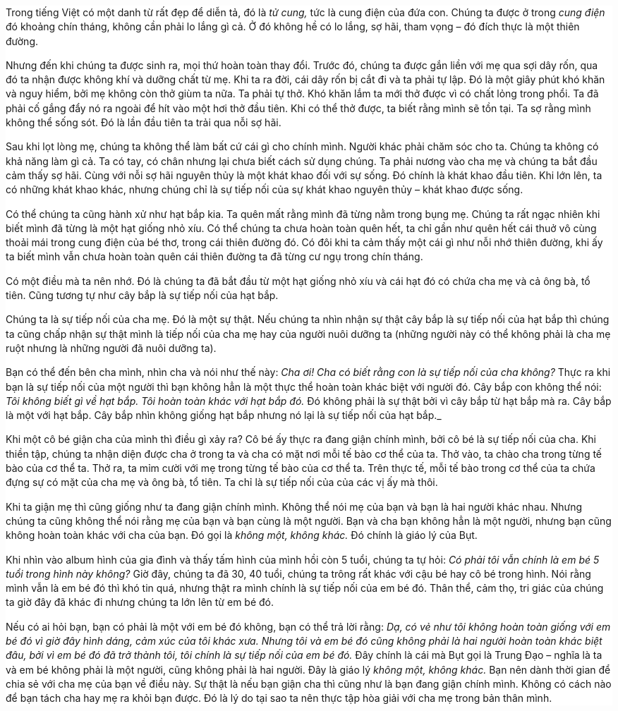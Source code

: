 Trong tiếng Việt có một danh từ rất đẹp để diễn tả, đó là _tử cung,_ tức là cung điện của đứa con. Chúng ta được ở trong _cung điện_ đó khoảng chín tháng, không cần phải lo lắng gì cả. Ở đó không hề có lo lắng, sợ hãi, tham vọng – đó đích thực là một thiên đường.

Nhưng đến khi chúng ta được sinh ra, mọi thứ hoàn toàn thay đổi. Trước đó, chúng ta được gắn liền với mẹ qua sợi dây rốn, qua đó ta nhận được không khí và dưỡng chất từ mẹ. Khi ta ra đời, cái dây rốn bị cắt đi và ta phải tự lập. Đó là một giây phút khó khăn và nguy hiểm, bởi mẹ không còn thở giùm ta nữa. Ta phải tự thở. Khó khăn lắm ta mới thở được vì có chất lỏng trong phổi. Ta đã phải cố gắng đẩy nó ra ngoài để hít vào một hơi thở đầu tiên. Khi có thể thở được, ta biết rằng mình sẽ tồn tại. Ta sợ rằng mình không thể sống sót. Đó là lần đầu tiên ta trải qua nỗi sợ hãi.

Sau khi lọt lòng mẹ, chúng ta không thể làm bất cứ cái gì cho chính mình. Người khác phải chăm sóc cho ta. Chúng ta không có khả năng làm gì cả. Ta có tay, có chân nhưng lại chưa biết cách sử dụng chúng. Ta phải nương vào cha mẹ và chúng ta bắt đầu cảm thấy sợ hãi. Cùng với nỗi sợ hãi nguyên thủy là một khát khao đối với sự sống. Đó chính là khát khao đầu tiên. Khi lớn lên, ta có những khát khao khác, nhưng chúng chỉ là sự tiếp nối của sự khát khao nguyên thủy – khát khao được sống.

Có thể chúng ta cũng hành xử như hạt bắp kia. Ta quên mất rằng mình đã từng nằm trong bụng mẹ. Chúng ta rất ngạc nhiên khi biết mình đã từng là một hạt giống nhỏ xíu. Có thể chúng ta chưa hoàn toàn quên hết, ta chỉ gần như quên hết cái thuở vô cùng thoải mái trong cung điện của bé thơ, trong cái thiên đường đó. Có đôi khi ta cảm thấy một cái gì như nỗi nhớ thiên đường, khi ấy ta biết mình vẫn chưa hoàn toàn quên cái thiên đường ta đã từng cư ngụ trong chín tháng.

Có một điều mà ta nên nhớ. Đó là chúng ta đã bắt đầu từ một hạt giống nhỏ xíu và cái hạt đó có chứa cha mẹ và cả ông bà, tổ tiên. Cũng tương tự như cây bắp là sự tiếp nối của hạt bắp.

Chúng ta là sự tiếp nối của cha mẹ. Đó là một sự thật. Nếu chúng ta nhìn nhận sự thật cây bắp là sự tiếp nối của hạt bắp thì chúng ta cũng chấp nhận sự thật mình là tiếp nối của cha mẹ hay của người nuôi dưỡng ta (những người này có thể không phải là cha mẹ ruột nhưng là những người đã nuôi dưỡng ta).

Bạn có thể đến bên cha mình, nhìn cha và nói như thế này: _Cha ơi! Cha có biết rằng con là sự tiếp nối của cha không?_ Thực ra khi bạn là sự tiếp nối của một người thì bạn không hẳn là một thực thể hoàn toàn khác biệt với người đó. Cây bắp con không thể nói: _Tôi không biết gì về hạt bắp. Tôi hoàn toàn khác với hạt bắp đó._ Đó không phải là sự thật bởi vì cây bắp từ hạt bắp mà ra. Cây bắp là một với hạt bắp. Cây bắp nhìn không giống hạt bắp nhưng nó lại là sự tiếp nối của hạt bắp._

Khi một cô bé giận cha của mình thì điều gì xảy ra? Cô bé ấy thực ra đang giận chính mình, bởi cô bé là sự tiếp nối của cha. Khi thiền tập, chúng ta nhận diện được cha ở trong ta và cha có mặt nơi mỗi tế bào cơ thể của ta. Thở vào, ta chào cha trong từng tế bào của cơ thể ta. Thở ra, ta mỉm cười với mẹ trong từng tế bào của cơ thể ta. Trên thực tế, mỗi tế bào trong cơ thể của ta chứa đựng sự có mặt của cha mẹ và ông bà, tổ tiên. Ta chỉ là sự tiếp nối của của các vị ấy mà thôi.

Khi ta giận mẹ thì cũng giống như ta đang giận chính mình. Không thể nói mẹ của bạn và bạn là hai người khác nhau. Nhưng chúng ta cũng không thể nói rằng mẹ của bạn và bạn cùng là một người. Bạn và cha bạn không hẳn là một người, nhưng bạn cũng không hoàn toàn khác với cha của bạn. Đó gọi là _không một, không khác._ Đó chính là giáo lý của Bụt.

Khi nhìn vào album hình của gia đình và thấy tấm hình của mình hồi còn 5 tuổi, chúng ta tự hỏi: _Có phải tôi vẫn chính là em bé 5 tuổi trong hình này không?_ Giờ đây, chúng ta đã 30, 40 tuổi, chúng ta trông rất khác với cậu bé hay cô bé trong hình. Nói rằng mình vẫn là em bé đó thì khó tin quá, nhưng thật ra mình chính là sự tiếp nối của em bé đó. Thân thể, cảm thọ, tri giác của chúng ta giờ đây đã khác đi nhưng chúng ta lớn lên từ em bé đó.

Nếu có ai hỏi bạn, bạn có phải là một với em bé đó không, bạn có thể trả lời rằng: _Dạ, có vẻ như tôi không hoàn toàn giống với em bé đó vì giờ đây hình dáng, cảm xúc của tôi khác xưa. Nhưng tôi và em bé đó cũng không phải là hai người hoàn toàn khác biệt đâu, bởi vì em bé đó đã trở thành tôi, tôi chính là sự tiếp nối của em bé đó._ Đây chính là cái mà Bụt gọi là Trung Đạo – nghĩa là ta và em bé không phải là một người, cũng không phải là hai người. Đây là giáo lý _không một, không khác._ Bạn nên dành thời gian để chia sẻ với cha mẹ của bạn về điều này. Sự thật là nếu bạn giận cha thì cũng như là bạn đang giận chính mình. Không có cách nào để bạn tách cha hay mẹ ra khỏi bạn được. Đó là lý do tại sao ta nên thực tập hòa giải với cha mẹ trong bản thân mình.
